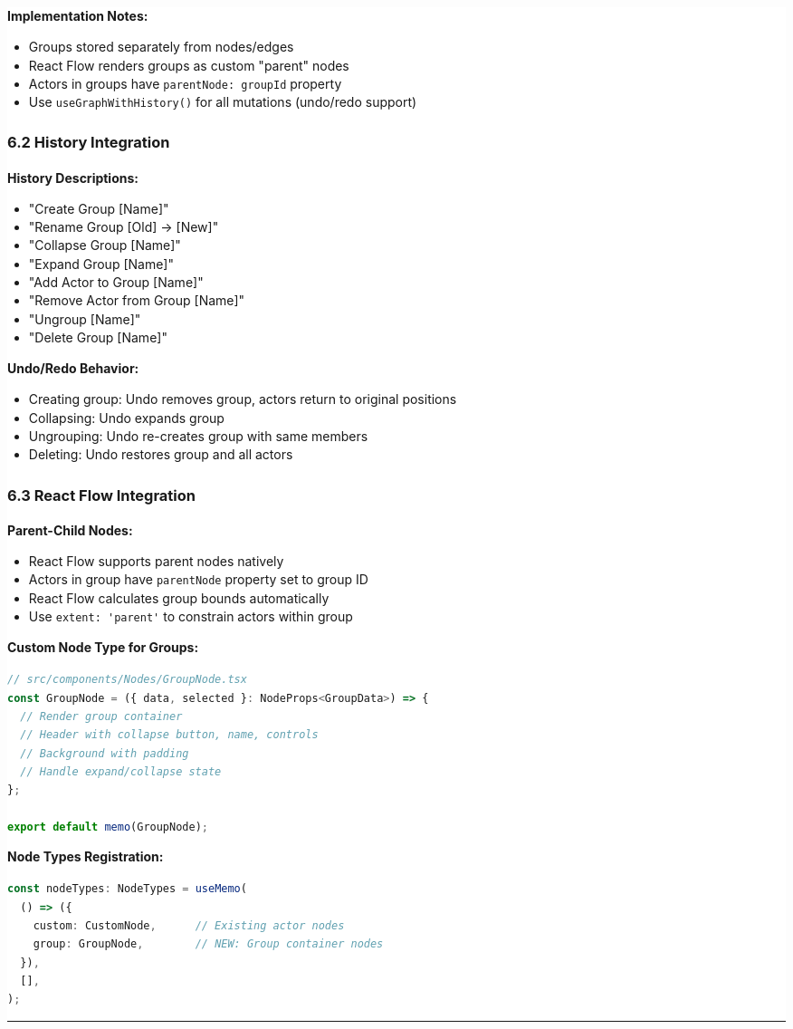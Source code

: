 **Implementation Notes:**
- Groups stored separately from nodes/edges
- React Flow renders groups as custom "parent" nodes
- Actors in groups have `parentNode: groupId` property
- Use `useGraphWithHistory()` for all mutations (undo/redo support)

### 6.2 History Integration

**History Descriptions:**
- "Create Group [Name]"
- "Rename Group [Old] → [New]"
- "Collapse Group [Name]"
- "Expand Group [Name]"
- "Add Actor to Group [Name]"
- "Remove Actor from Group [Name]"
- "Ungroup [Name]"
- "Delete Group [Name]"

**Undo/Redo Behavior:**
- Creating group: Undo removes group, actors return to original positions
- Collapsing: Undo expands group
- Ungrouping: Undo re-creates group with same members
- Deleting: Undo restores group and all actors

### 6.3 React Flow Integration

**Parent-Child Nodes:**
- React Flow supports parent nodes natively
- Actors in group have `parentNode` property set to group ID
- React Flow calculates group bounds automatically
- Use `extent: 'parent'` to constrain actors within group

**Custom Node Type for Groups:**
```typescript
// src/components/Nodes/GroupNode.tsx
const GroupNode = ({ data, selected }: NodeProps<GroupData>) => {
  // Render group container
  // Header with collapse button, name, controls
  // Background with padding
  // Handle expand/collapse state
};

export default memo(GroupNode);
```

**Node Types Registration:**
```typescript
const nodeTypes: NodeTypes = useMemo(
  () => ({
    custom: CustomNode,      // Existing actor nodes
    group: GroupNode,        // NEW: Group container nodes
  }),
  [],
);
```

---